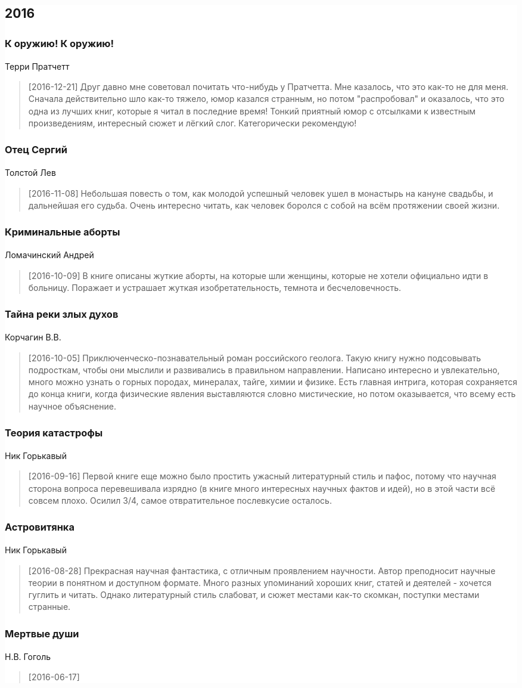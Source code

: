 

## 2016

### К оружию! К оружию!
Терри Пратчетт
> [2016-12-21] Друг давно мне советовал почитать что-нибудь у Пратчетта. Мне казалось, что это как-то не для меня. Сначала действительно шло как-то тяжело, юмор казался странным, но потом "распробовал" и оказалось, что это одна из лучших книг, которые я читал в последние время! Тонкий приятный юмор с отсылками к известным произведениям, интересный сюжет и лёгкий слог. Категорически рекомендую!


### Отец Сергий
Толстой Лев
> [2016-11-08] Небольшая повесть о том, как молодой успешный человек ушел в монастырь на кануне свадьбы, и дальнейшая его судьба. Очень интересно читать, как человек боролся с собой на всём протяжении своей жизни.


### Криминальные аборты
Ломачинский Андрей
> [2016-10-09] В книге описаны жуткие аборты, на которые шли женщины, которые не хотели официально идти в больницу. 
> Поражает и устрашает жуткая изобретательность, темнота и бесчеловечность.


### Тайна реки злых духов
Корчагин В.В.
> [2016-10-05] Приключенческо-познавательный роман российского геолога. Такую книгу нужно подсовывать подросткам, чтобы они мыслили и развивались в правильном направлении. 
> Написано интересно и увлекательно, много можно узнать о горных породах, минералах, тайге, химии и физике. Есть главная интрига, которая сохраняется до конца книги, когда физические явления выставляются словно мистические, но потом оказывается, что всему есть научное объяснение.


### Теория катастрофы
Ник Горькавый
> [2016-09-16] Первой книге еще можно было простить ужасный литературный стиль и пафос, потому что научная сторона вопроса перевешивала изрядно (в книге много интересных научных фактов и идей), но в этой части всё совсем плохо. Осилил 3/4, самое отвратительное послевкусие осталось.


### Астровитянка
Ник Горькавый
> [2016-08-28] Прекрасная научная фантастика, с отличным проявлением научности. Автор преподносит научные теории в понятном и доступном формате. Много разных упоминаний хороших книг, статей и деятелей - хочется гуглить и читать. Однако литературный стиль слабоват, и сюжет местами как-то скомкан, поступки местами странные.


### Мертвые души
Н.В. Гоголь
> [2016-06-17] 
